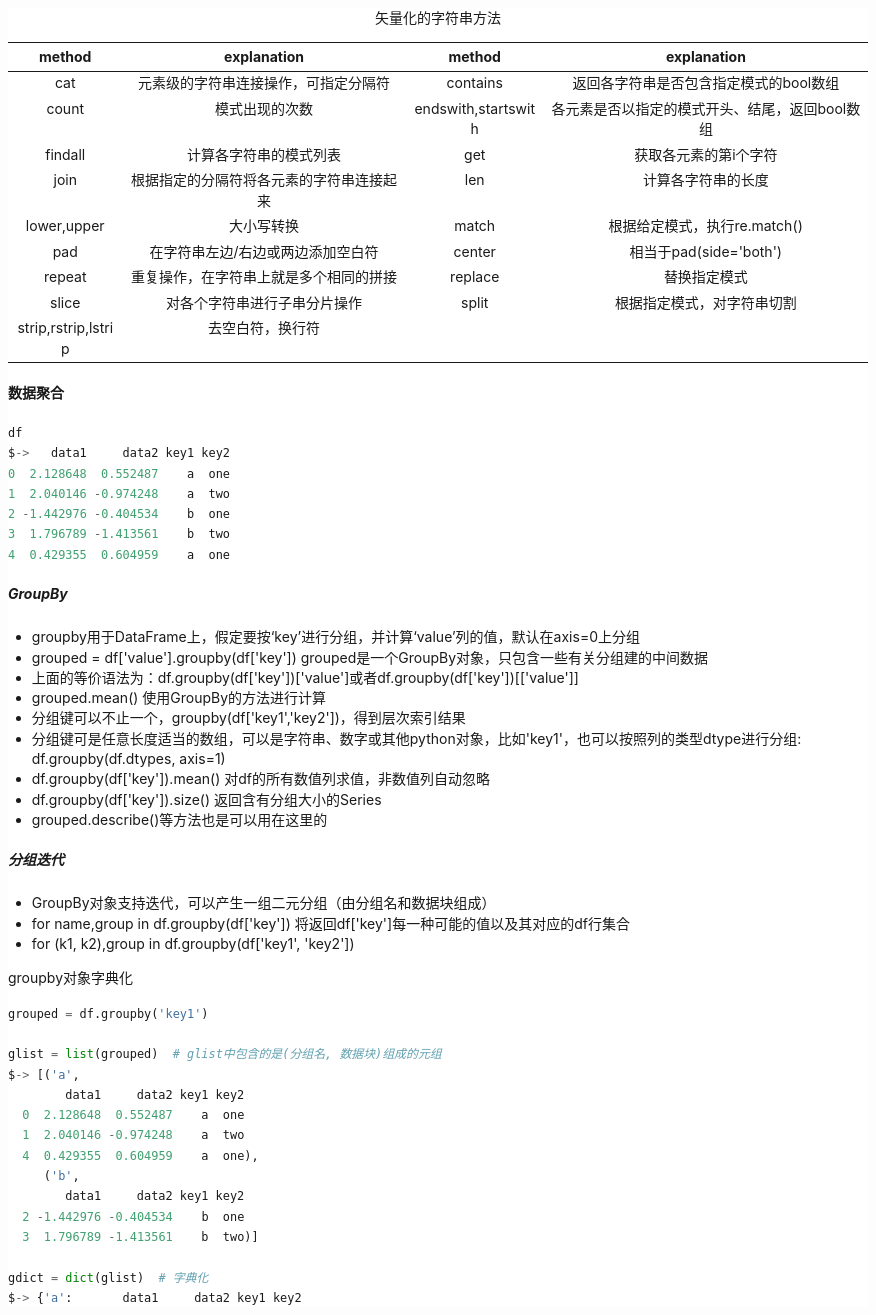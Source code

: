 <center>矢量化的字符串方法</center>

|method|explanation|method|explanation|
|:----:|:---------:|:----:|:---------:|
| cat |元素级的字符串连接操作，可指定分隔符| contains |返回各字符串是否包含指定模式的bool数组|
| count |模式出现的次数| endswith,startswith |各元素是否以指定的模式开头、结尾，返回bool数组|
| findall |计算各字符串的模式列表| get |获取各元素的第i个字符|
| join |根据指定的分隔符将各元素的字符串连接起来| len |计算各字符串的长度|
| lower,upper |大小写转换| match |根据给定模式，执行re.match()|
| pad |在字符串左边/右边或两边添加空白符| center |相当于pad(side='both')|
| repeat |重复操作，在字符串上就是多个相同的拼接| replace |替换指定模式|
| slice |对各个字符串进行子串分片操作|split |根据指定模式，对字符串切割|
|strip,rstrip,lstrip |去空白符，换行符| | |


#### 数据聚合
```python
df
$->   data1     data2 key1 key2
0  2.128648  0.552487    a  one
1  2.040146 -0.974248    a  two
2 -1.442976 -0.404534    b  one
3  1.796789 -1.413561    b  two
4  0.429355  0.604959    a  one

```
##### GroupBy
- groupby用于DataFrame上，假定要按‘key’进行分组，并计算‘value’列的值，默认在axis=0上分组
- grouped = df['value'].groupby(df['key'])   grouped是一个GroupBy对象，只包含一些有关分组建的中间数据
- 上面的等价语法为：df.groupby(df['key'])['value']或者df.groupby(df['key'])[['value']]
- grouped.mean()  使用GroupBy的方法进行计算
- 分组键可以不止一个，groupby(df['key1','key2'])，得到层次索引结果
- 分组键可是任意长度适当的数组，可以是字符串、数字或其他python对象，比如'key1'，也可以按照列的类型dtype进行分组: df.groupby(df.dtypes, axis=1)
- df.groupby(df['key']).mean() 对df的所有数值列求值，非数值列自动忽略
- df.groupby(df['key']).size() 返回含有分组大小的Series
- grouped.describe()等方法也是可以用在这里的

##### 分组迭代
- GroupBy对象支持迭代，可以产生一组二元分组（由分组名和数据块组成）
- for name,group in df.groupby(df['key']) 将返回df['key']每一种可能的值以及其对应的df行集合
- for (k1, k2),group in df.groupby(df['key1', 'key2'])

groupby对象字典化
```python
grouped = df.groupby('key1')

glist = list(grouped)  # glist中包含的是(分组名, 数据块)组成的元组
$-> [('a',
	    data1     data2 key1 key2
  0  2.128648  0.552487    a  one
  1  2.040146 -0.974248    a  two
  4  0.429355  0.604959    a  one),
     ('b',
        data1     data2 key1 key2
  2 -1.442976 -0.404534    b  one
  3  1.796789 -1.413561    b  two)]

gdict = dict(glist)  # 字典化
$-> {'a':       data1     data2 key1 key2
```